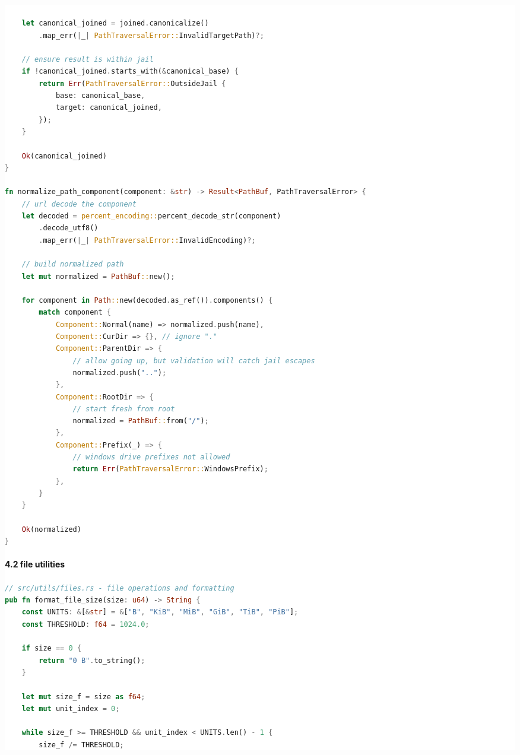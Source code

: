 ```rust
    
    let canonical_joined = joined.canonicalize()
        .map_err(|_| PathTraversalError::InvalidTargetPath)?;
    
    // ensure result is within jail
    if !canonical_joined.starts_with(&canonical_base) {
        return Err(PathTraversalError::OutsideJail {
            base: canonical_base,
            target: canonical_joined,
        });
    }
    
    Ok(canonical_joined)
}

fn normalize_path_component(component: &str) -> Result<PathBuf, PathTraversalError> {
    // url decode the component
    let decoded = percent_encoding::percent_decode_str(component)
        .decode_utf8()
        .map_err(|_| PathTraversalError::InvalidEncoding)?;
    
    // build normalized path
    let mut normalized = PathBuf::new();
    
    for component in Path::new(decoded.as_ref()).components() {
        match component {
            Component::Normal(name) => normalized.push(name),
            Component::CurDir => {}, // ignore "."
            Component::ParentDir => {
                // allow going up, but validation will catch jail escapes
                normalized.push("..");
            },
            Component::RootDir => {
                // start fresh from root
                normalized = PathBuf::from("/");
            },
            Component::Prefix(_) => {
                // windows drive prefixes not allowed
                return Err(PathTraversalError::WindowsPrefix);
            },
        }
    }
    
    Ok(normalized)
}
```

#### 4.2 file utilities
```rust
// src/utils/files.rs - file operations and formatting
pub fn format_file_size(size: u64) -> String {
    const UNITS: &[&str] = &["B", "KiB", "MiB", "GiB", "TiB", "PiB"];
    const THRESHOLD: f64 = 1024.0;
    
    if size == 0 {
        return "0 B".to_string();
    }
    
    let mut size_f = size as f64;
    let mut unit_index = 0;
    
    while size_f >= THRESHOLD && unit_index < UNITS.len() - 1 {
        size_f /= THRESHOLD;
```
